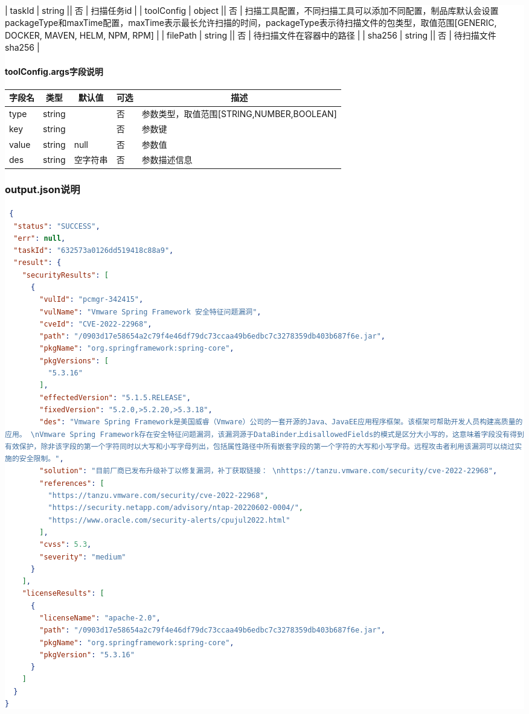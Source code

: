 | taskId     | string || 否   | 扫描任务id                                                                                                                                     |
| toolConfig | object || 否   | 扫描工具配置，不同扫描工具可以添加不同配置，制品库默认会设置packageType和maxTime配置，maxTime表示最长允许扫描的时间，packageType表示待扫描文件的包类型，取值范围[GENERIC, DOCKER, MAVEN, HELM, NPM, RPM] |
| filePath   | string || 否   | 待扫描文件在容器中的路径                                                                                                                               |
| sha256     | string || 否   | 待扫描文件sha256                                                                                                                                |

	
#### toolConfig.args字段说明

| 字段名   | 类型     | 默认值  | 可选  | 描述                               |
|-------|--------|------|-----|----------------------------------|
| type  | string |      | 否   | 参数类型，取值范围[STRING,NUMBER,BOOLEAN] |
| key   | string |      | 否   | 参数键                              |
| value | string | null | 否   | 参数值                              |
| des   | string | 空字符串 | 否   | 参数描述信息                           |

### output.json说明

```json
 {
  "status": "SUCCESS",
  "err": null,
  "taskId": "632573a0126dd519418c88a9",
  "result": {
    "securityResults": [
      {
        "vulId": "pcmgr-342415",
        "vulName": "Vmware Spring Framework 安全特征问题漏洞",
        "cveId": "CVE-2022-22968",
        "path": "/0903d17e58654a2c79f4e46df79dc73ccaa49b6edbc7c3278359db403b687f6e.jar",
        "pkgName": "org.springframework:spring-core",
        "pkgVersions": [
          "5.3.16"
        ],
        "effectedVersion": "5.1.5.RELEASE",
        "fixedVersion": "5.2.0,>5.2.20,>5.3.18",
        "des": "Vmware Spring Framework是美国威睿（Vmware）公司的一套开源的Java、JavaEE应用程序框架。该框架可帮助开发人员构建高质量的应用。 \nVmware Spring Framework存在安全特征问题漏洞，该漏洞源于DataBinder上disallowedFields的模式是区分大小写的，这意味着字段没有得到有效保护，除非该字段的第一个字符同时以大写和小写字母列出，包括属性路径中所有嵌套字段的第一个字符的大写和小写字母。远程攻击者利用该漏洞可以绕过实施的安全限制。",
        "solution": "目前厂商已发布升级补丁以修复漏洞，补丁获取链接： \nhttps://tanzu.vmware.com/security/cve-2022-22968",
        "references": [
          "https://tanzu.vmware.com/security/cve-2022-22968",
          "https://security.netapp.com/advisory/ntap-20220602-0004/",
          "https://www.oracle.com/security-alerts/cpujul2022.html"
        ],
        "cvss": 5.3,
        "severity": "medium"
      }
    ],
    "licenseResults": [
      {
        "licenseName": "apache-2.0",
        "path": "/0903d17e58654a2c79f4e46df79dc73ccaa49b6edbc7c3278359db403b687f6e.jar",
        "pkgName": "org.springframework:spring-core",
        "pkgVersion": "5.3.16"
      }
    ]
  }
}
```
